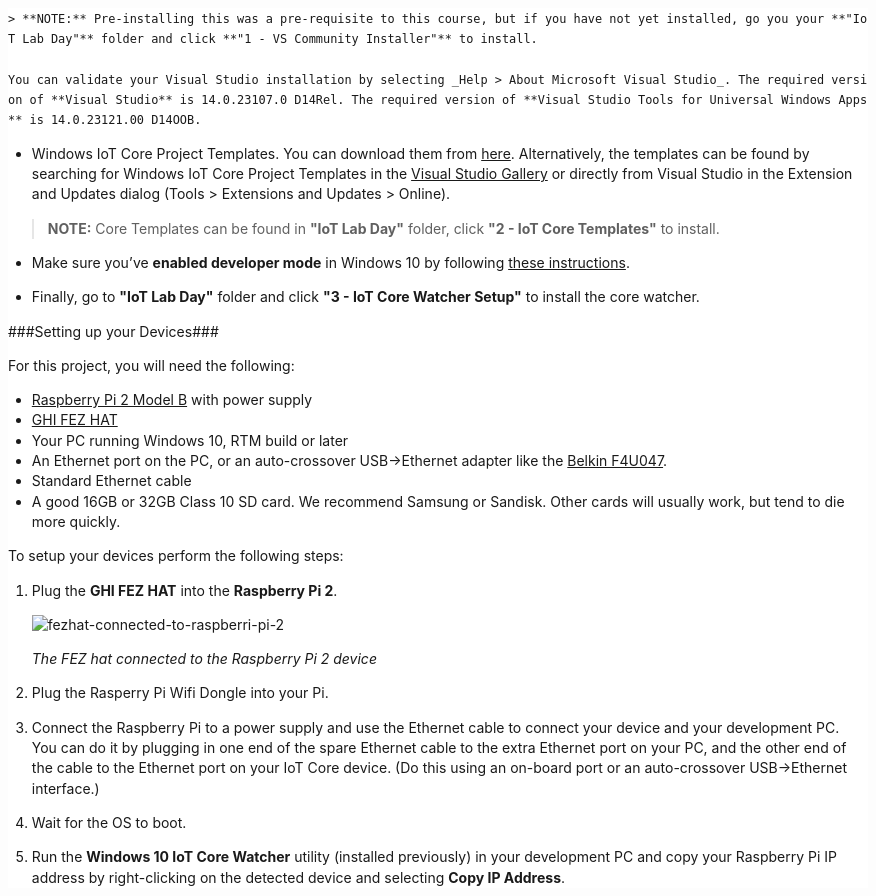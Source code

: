 	> **NOTE:** Pre-installing this was a pre-requisite to this course, but if you have not yet installed, go you your **"IoT Lab Day"** folder and click **"1 - VS Community Installer"** to install. 

	You can validate your Visual Studio installation by selecting _Help > About Microsoft Visual Studio_. The required version of **Visual Studio** is 14.0.23107.0 D14Rel. The required version of **Visual Studio Tools for Universal Windows Apps** is 14.0.23121.00 D14OOB.

- Windows IoT Core Project Templates. You can download them from [here](https://visualstudiogallery.msdn.microsoft.com/06507e74-41cf-47b2-b7fe-8a2624202d36). Alternatively, the templates can be found by searching for Windows IoT Core Project Templates in the [Visual Studio Gallery](https://visualstudiogallery.msdn.microsoft.com/) or directly from Visual Studio in the Extension and Updates dialog (Tools > Extensions and Updates > Online). 

> **NOTE:** Core Templates can be found in **"IoT Lab Day"** folder, click **"2 - IoT Core Templates"** to install. 

- Make sure you’ve **enabled developer mode** in Windows 10 by following [these instructions](https://msdn.microsoft.com/library/windows/apps/xaml/dn706236.aspx).

- Finally, go to **"IoT Lab Day"** folder and click **"3 - IoT Core Watcher Setup"** to install the core watcher. 

<a name="Task12" />
###Setting up your Devices###

For this project, you will need the following:

- [Raspberry Pi 2 Model B](https://www.raspberrypi.org/products/raspberry-pi-2-model-b/) with power supply
- [GHI FEZ HAT](https://www.ghielectronics.com/catalog/product/500)
- Your PC running Windows 10, RTM build or later
- An Ethernet port on the PC, or an auto-crossover USB->Ethernet adapter like the [Belkin F4U047](http://www.amazon.com/Belkin-USB-Ethernet-Adapter-F4U047bt/dp/B00E9655LU/ref=sr_1_2).
- Standard Ethernet cable
- A good 16GB or 32GB Class 10 SD card. We recommend Samsung or Sandisk. Other cards will usually work, but tend to die more quickly.

To setup your devices perform the following steps:

1. Plug the **GHI FEZ HAT** into the **Raspberry Pi 2**. 

	![fezhat-connected-to-raspberri-pi-2](Images/fezhat-connected-to-raspberri-pi-2.png?raw=true)
	
	_The FEZ hat connected to the Raspberry Pi 2 device_

2. Plug the Rasperry Pi Wifi Dongle into your Pi. 

5. Connect the Raspberry Pi to a power supply and use the Ethernet cable to connect your device and your development PC. You can do it by plugging in one end of the spare Ethernet cable to the extra Ethernet port on your PC, and the other end of the cable to the Ethernet port on your IoT Core device. (Do this using an on-board port or an auto-crossover USB->Ethernet interface.)

6. Wait for the OS to boot.

7. Run the **Windows 10 IoT Core Watcher** utility (installed previously) in your development PC and copy your Raspberry Pi IP address by right-clicking on the detected device and selecting **Copy IP Address**.
